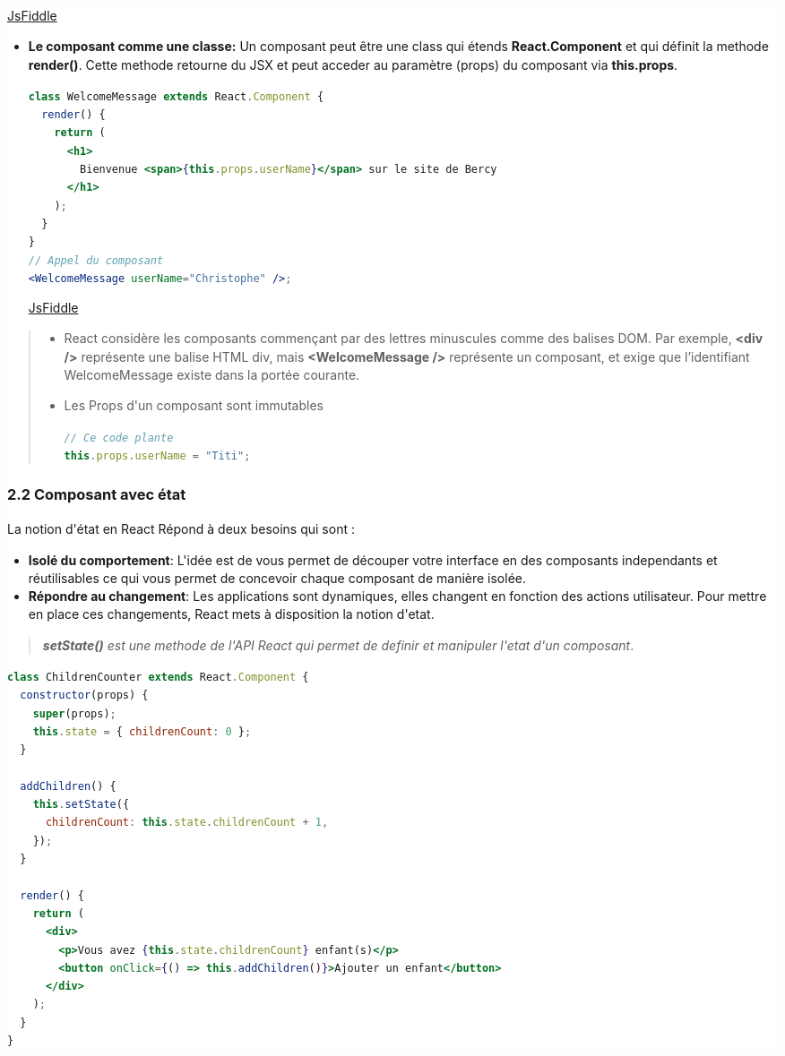   [JsFiddle](https://jsfiddle.net/thies05/9nkvzase/318/)

- **Le composant comme une classe:** Un composant peut être une class qui étends **React.Component** et qui définit la methode **render()**. Cette methode retourne du JSX et peut acceder au paramètre (props) du composant via **this.props**.

  ```jsx
  class WelcomeMessage extends React.Component {
    render() {
      return (
        <h1>
          Bienvenue <span>{this.props.userName}</span> sur le site de Bercy
        </h1>
      );
    }
  }
  // Appel du composant
  <WelcomeMessage userName="Christophe" />;
  ```

  [JsFiddle](https://jsfiddle.net/thies05/9nkvzase/45/)

> - React considère les composants commençant par des lettres minuscules comme des balises DOM. Par exemple, **\<div />** représente une balise HTML div, mais **\<WelcomeMessage />** représente un composant, et exige que l’identifiant WelcomeMessage existe dans la portée courante.
> - Les Props d'un composant sont immutables
>
>   ```javascript
>   // Ce code plante
>   this.props.userName = "Titi";
>   ```

### 2.2 Composant avec état

La notion d'état en React Répond à deux besoins qui sont :

- **Isolé du comportement**: L'idée est de vous permet de découper votre interface en des composants independants et réutilisables ce qui vous permet de concevoir chaque composant de manière isolée.
- **Répondre au changement**: Les applications sont dynamiques, elles changent en fonction des actions utilisateur. Pour mettre en place ces changements, React mets à disposition la notion d'etat.

> _**setState()** est une methode de l'API React qui permet de definir et manipuler l'etat d'un composant_.

```jsx
class ChildrenCounter extends React.Component {
  constructor(props) {
    super(props);
    this.state = { childrenCount: 0 };
  }

  addChildren() {
    this.setState({
      childrenCount: this.state.childrenCount + 1,
    });
  }

  render() {
    return (
      <div>
        <p>Vous avez {this.state.childrenCount} enfant(s)</p>
        <button onClick={() => this.addChildren()}>Ajouter un enfant</button>
      </div>
    );
  }
}
```
